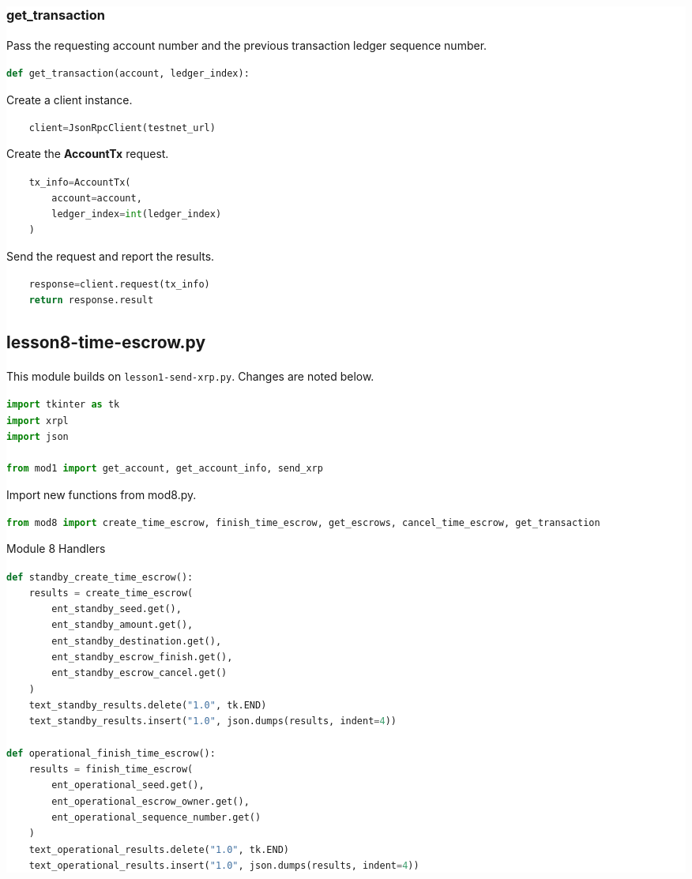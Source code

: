 ### get_transaction

Pass the requesting account number and the previous transaction ledger sequence number.

```python
def get_transaction(account, ledger_index):
```

Create a client instance.

```python
    client=JsonRpcClient(testnet_url)
```

Create the **AccountTx** request.

```python
    tx_info=AccountTx(
        account=account,
        ledger_index=int(ledger_index)
    )
```

Send the request and report the results.

```python
    response=client.request(tx_info)
    return response.result
```

## lesson8-time-escrow.py

This module builds on `lesson1-send-xrp.py`. Changes are noted below.

```python
import tkinter as tk
import xrpl
import json

from mod1 import get_account, get_account_info, send_xrp
```

Import new functions from mod8.py.

```python
from mod8 import create_time_escrow, finish_time_escrow, get_escrows, cancel_time_escrow, get_transaction
```

Module 8 Handlers

```python
def standby_create_time_escrow():
    results = create_time_escrow(
        ent_standby_seed.get(),
        ent_standby_amount.get(),
        ent_standby_destination.get(),
        ent_standby_escrow_finish.get(),
        ent_standby_escrow_cancel.get()
    )
    text_standby_results.delete("1.0", tk.END)
    text_standby_results.insert("1.0", json.dumps(results, indent=4))

def operational_finish_time_escrow():
    results = finish_time_escrow(
        ent_operational_seed.get(),
        ent_operational_escrow_owner.get(),
        ent_operational_sequence_number.get()
    )
    text_operational_results.delete("1.0", tk.END)
    text_operational_results.insert("1.0", json.dumps(results, indent=4))
```